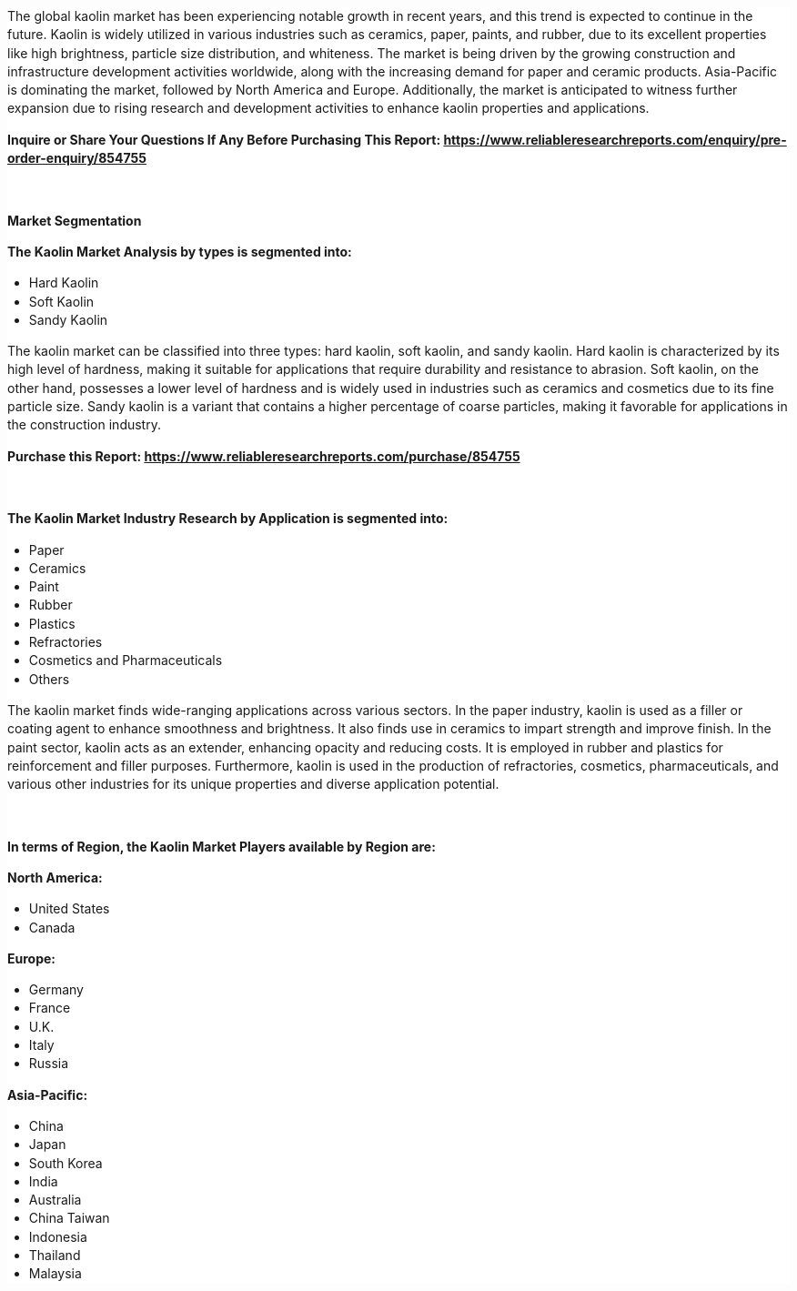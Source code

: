 <p><p>The global kaolin market has been experiencing notable growth in recent years, and this trend is expected to continue in the future. Kaolin is widely utilized in various industries such as ceramics, paper, paints, and rubber, due to its excellent properties like high brightness, particle size distribution, and whiteness. The market is being driven by the growing construction and infrastructure development activities worldwide, along with the increasing demand for paper and ceramic products. Asia-Pacific is dominating the market, followed by North America and Europe. Additionally, the market is anticipated to witness further expansion due to rising research and development activities to enhance kaolin properties and applications.</p></p>
<p><strong>Inquire or Share Your Questions If Any Before Purchasing This Report: <a href="https://www.reliableresearchreports.com/enquiry/pre-order-enquiry/854755">https://www.reliableresearchreports.com/enquiry/pre-order-enquiry/854755</a></strong></p>
<p>&nbsp;</p>
<p><strong>Market Segmentation</strong></p>
<p><strong>The Kaolin Market Analysis by types is segmented into:</strong></p>
<p><ul><li>Hard Kaolin</li><li>Soft Kaolin</li><li>Sandy Kaolin</li></ul></p>
<p><p>The kaolin market can be classified into three types: hard kaolin, soft kaolin, and sandy kaolin. Hard kaolin is characterized by its high level of hardness, making it suitable for applications that require durability and resistance to abrasion. Soft kaolin, on the other hand, possesses a lower level of hardness and is widely used in industries such as ceramics and cosmetics due to its fine particle size. Sandy kaolin is a variant that contains a higher percentage of coarse particles, making it favorable for applications in the construction industry.</p></p>
<p><strong>Purchase this Report:&nbsp;<a href="https://www.reliableresearchreports.com/purchase/854755">https://www.reliableresearchreports.com/purchase/854755</a></strong></p>
<p>&nbsp;</p>
<p><strong>The Kaolin Market Industry Research by Application is segmented into:</strong></p>
<p><ul><li>Paper</li><li>Ceramics</li><li>Paint</li><li>Rubber</li><li>Plastics</li><li>Refractories</li><li>Cosmetics and Pharmaceuticals</li><li>Others</li></ul></p>
<p><p>The kaolin market finds wide-ranging applications across various sectors. In the paper industry, kaolin is used as a filler or coating agent to enhance smoothness and brightness. It also finds use in ceramics to impart strength and improve finish. In the paint sector, kaolin acts as an extender, enhancing opacity and reducing costs. It is employed in rubber and plastics for reinforcement and filler purposes. Furthermore, kaolin is used in the production of refractories, cosmetics, pharmaceuticals, and various other industries for its unique properties and diverse application potential.</p></p>
<p>&nbsp;</p>
<p><strong>In terms of Region, the Kaolin Market Players available by Region are:</strong></p>
<p>
    <p> <strong> North America: </strong>
        <ul>
            <li>United States</li>
            <li>Canada</li>
        </ul>
        </p> 
    <p> <strong> Europe: </strong>
        <ul>
            <li>Germany</li>
            <li>France</li>
            <li>U.K.</li>
            <li>Italy</li>
            <li>Russia</li>
        </ul>
        </p> 
    <p> <strong> Asia-Pacific: </strong>
        <ul>
            <li>China</li>
            <li>Japan</li>
            <li>South Korea</li>
            <li>India</li>
            <li>Australia</li>
            <li>China Taiwan</li>
            <li>Indonesia</li>
            <li>Thailand</li>
            <li>Malaysia</li>
        </ul>